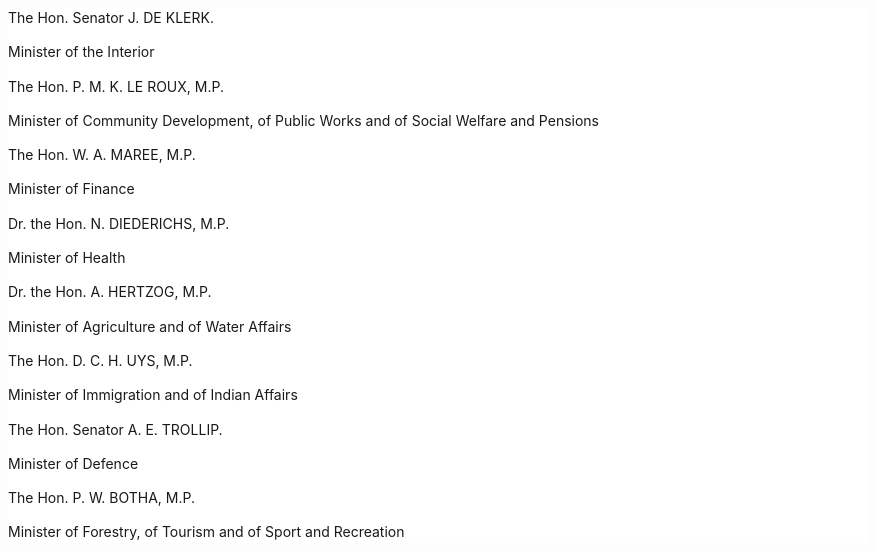 <td><p>The Hon. Senator J. DE KLERK.</p></td>

</tr>

<tr>

<td><p>Minister of the Interior</p></td>

<td><p>The Hon. P. M. K. LE ROUX, M.P.</p></td>

</tr>

<tr>

<td><p>Minister of Community Development, of Public Works and of Social Welfare and Pensions</p></td>

<td><p>The Hon. W. A. MAREE, M.P.</p></td>

</tr>

<tr>

<td><p>Minister of Finance</p></td>

<td><p>Dr. the Hon. N. DIEDERICHS, M.P.</p></td>

</tr>

<tr>

<td><p><noteRef href="#note02_p5" marker="&#x2020;"/>Minister of Health</p></td>

<td><p>Dr. the Hon. A. HERTZOG, M.P.</p></td>

</tr>

<tr>

<td><p><noteRef href="#note03_p5" marker="&#x2021;"/>Minister of Agriculture and of Water Affairs</p></td>

<td><p>The Hon. D. C. H. UYS, M.P.</p></td>

</tr>

<tr>

<td><p>Minister of Immigration and of Indian Affairs</p></td>

<td><p>The Hon. Senator A. E. TROLLIP.</p></td>

</tr>

<tr>

<td><p>Minister of Defence</p></td>

<td><p>The Hon. P. W. BOTHA, M.P.</p></td>

</tr>

<tr>

<td><p>Minister of Forestry, of Tourism and of Sport and Recreation</p></td>
